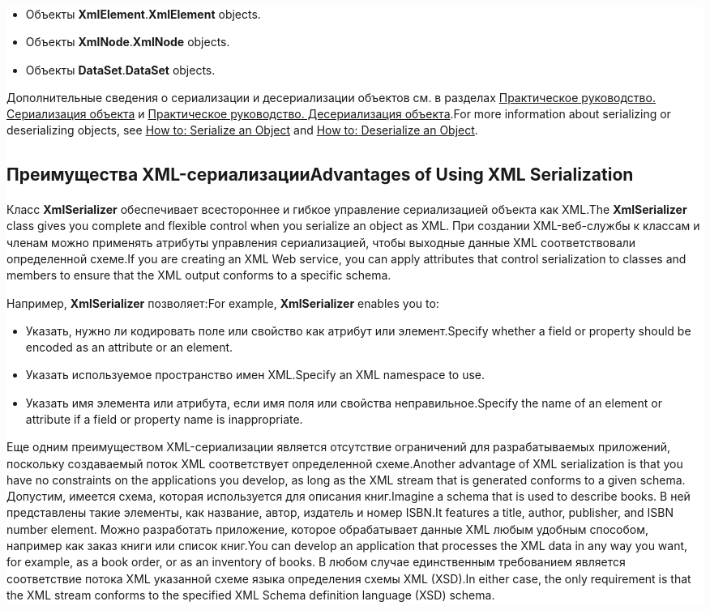 - <span data-ttu-id="94cc5-175">Объекты **XmlElement**.</span><span class="sxs-lookup"><span data-stu-id="94cc5-175">**XmlElement** objects.</span></span>

- <span data-ttu-id="94cc5-176">Объекты **XmlNode**.</span><span class="sxs-lookup"><span data-stu-id="94cc5-176">**XmlNode** objects.</span></span>

- <span data-ttu-id="94cc5-177">Объекты **DataSet**.</span><span class="sxs-lookup"><span data-stu-id="94cc5-177">**DataSet** objects.</span></span>

 <span data-ttu-id="94cc5-178">Дополнительные сведения о сериализации и десериализации объектов см. в разделах [Практическое руководство. Сериализация объекта](how-to-serialize-an-object.md) и [Практическое руководство. Десериализация объекта](how-to-deserialize-an-object.md).</span><span class="sxs-lookup"><span data-stu-id="94cc5-178">For more information about serializing or deserializing objects, see [How to: Serialize an Object](how-to-serialize-an-object.md) and [How to: Deserialize an Object](how-to-deserialize-an-object.md).</span></span>

## <a name="advantages-of-using-xml-serialization"></a><span data-ttu-id="94cc5-179">Преимущества XML-сериализации</span><span class="sxs-lookup"><span data-stu-id="94cc5-179">Advantages of Using XML Serialization</span></span>

<span data-ttu-id="94cc5-180">Класс **XmlSerializer** обеспечивает всестороннее и гибкое управление сериализацией объекта как XML.</span><span class="sxs-lookup"><span data-stu-id="94cc5-180">The **XmlSerializer** class gives you complete and flexible control when you serialize an object as XML.</span></span> <span data-ttu-id="94cc5-181">При создании XML-веб-службы к классам и членам можно применять атрибуты управления сериализацией, чтобы выходные данные XML соответствовали определенной схеме.</span><span class="sxs-lookup"><span data-stu-id="94cc5-181">If you are creating an XML Web service, you can apply attributes that control serialization to classes and members to ensure that the XML output conforms to a specific schema.</span></span>

<span data-ttu-id="94cc5-182">Например, **XmlSerializer** позволяет:</span><span class="sxs-lookup"><span data-stu-id="94cc5-182">For example, **XmlSerializer** enables you to:</span></span>

- <span data-ttu-id="94cc5-183">Указать, нужно ли кодировать поле или свойство как атрибут или элемент.</span><span class="sxs-lookup"><span data-stu-id="94cc5-183">Specify whether a field or property should be encoded as an attribute or an element.</span></span>

- <span data-ttu-id="94cc5-184">Указать используемое пространство имен XML.</span><span class="sxs-lookup"><span data-stu-id="94cc5-184">Specify an XML namespace to use.</span></span>

- <span data-ttu-id="94cc5-185">Указать имя элемента или атрибута, если имя поля или свойства неправильное.</span><span class="sxs-lookup"><span data-stu-id="94cc5-185">Specify the name of an element or attribute if a field or property name is inappropriate.</span></span>

<span data-ttu-id="94cc5-186">Еще одним преимуществом XML-сериализации является отсутствие ограничений для разрабатываемых приложений, поскольку создаваемый поток XML соответствует определенной схеме.</span><span class="sxs-lookup"><span data-stu-id="94cc5-186">Another advantage of XML serialization is that you have no constraints on the applications you develop, as long as the XML stream that is generated conforms to a given schema.</span></span> <span data-ttu-id="94cc5-187">Допустим, имеется схема, которая используется для описания книг.</span><span class="sxs-lookup"><span data-stu-id="94cc5-187">Imagine a schema that is used to describe books.</span></span> <span data-ttu-id="94cc5-188">В ней представлены такие элементы, как название, автор, издатель и номер ISBN.</span><span class="sxs-lookup"><span data-stu-id="94cc5-188">It features a title, author, publisher, and ISBN number element.</span></span> <span data-ttu-id="94cc5-189">Можно разработать приложение, которое обрабатывает данные XML любым удобным способом, например как заказ книги или список книг.</span><span class="sxs-lookup"><span data-stu-id="94cc5-189">You can develop an application that processes the XML data in any way you want, for example, as a book order, or as an inventory of books.</span></span> <span data-ttu-id="94cc5-190">В любом случае единственным требованием является соответствие потока XML указанной схеме языка определения схемы XML (XSD).</span><span class="sxs-lookup"><span data-stu-id="94cc5-190">In either case, the only requirement is that the XML stream conforms to the specified XML Schema definition language (XSD) schema.</span></span>
